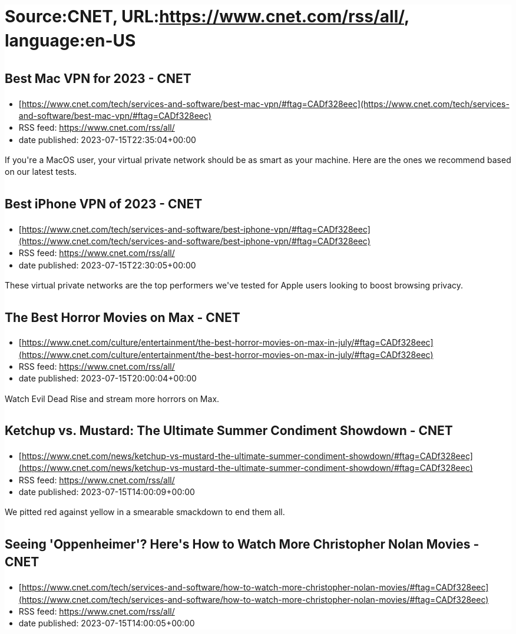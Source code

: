 # Source:CNET, URL:https://www.cnet.com/rss/all/, language:en-US

## Best Mac VPN for 2023     - CNET
 - [https://www.cnet.com/tech/services-and-software/best-mac-vpn/#ftag=CADf328eec](https://www.cnet.com/tech/services-and-software/best-mac-vpn/#ftag=CADf328eec)
 - RSS feed: https://www.cnet.com/rss/all/
 - date published: 2023-07-15T22:35:04+00:00

If you're a MacOS user, your virtual private network should be as smart as your machine. Here are the ones we recommend based on our latest tests.

## Best iPhone VPN of 2023     - CNET
 - [https://www.cnet.com/tech/services-and-software/best-iphone-vpn/#ftag=CADf328eec](https://www.cnet.com/tech/services-and-software/best-iphone-vpn/#ftag=CADf328eec)
 - RSS feed: https://www.cnet.com/rss/all/
 - date published: 2023-07-15T22:30:05+00:00

These virtual private networks are the top performers we've tested for Apple users looking to boost browsing privacy.

## The Best Horror Movies on Max     - CNET
 - [https://www.cnet.com/culture/entertainment/the-best-horror-movies-on-max-in-july/#ftag=CADf328eec](https://www.cnet.com/culture/entertainment/the-best-horror-movies-on-max-in-july/#ftag=CADf328eec)
 - RSS feed: https://www.cnet.com/rss/all/
 - date published: 2023-07-15T20:00:04+00:00

Watch Evil Dead Rise and stream more horrors on Max.

## Ketchup vs. Mustard: The Ultimate Summer Condiment Showdown     - CNET
 - [https://www.cnet.com/news/ketchup-vs-mustard-the-ultimate-summer-condiment-showdown/#ftag=CADf328eec](https://www.cnet.com/news/ketchup-vs-mustard-the-ultimate-summer-condiment-showdown/#ftag=CADf328eec)
 - RSS feed: https://www.cnet.com/rss/all/
 - date published: 2023-07-15T14:00:09+00:00

We pitted red against yellow in a smearable smackdown to end them all.

## Seeing 'Oppenheimer'? Here's How to Watch More Christopher Nolan Movies     - CNET
 - [https://www.cnet.com/tech/services-and-software/how-to-watch-more-christopher-nolan-movies/#ftag=CADf328eec](https://www.cnet.com/tech/services-and-software/how-to-watch-more-christopher-nolan-movies/#ftag=CADf328eec)
 - RSS feed: https://www.cnet.com/rss/all/
 - date published: 2023-07-15T14:00:05+00:00
